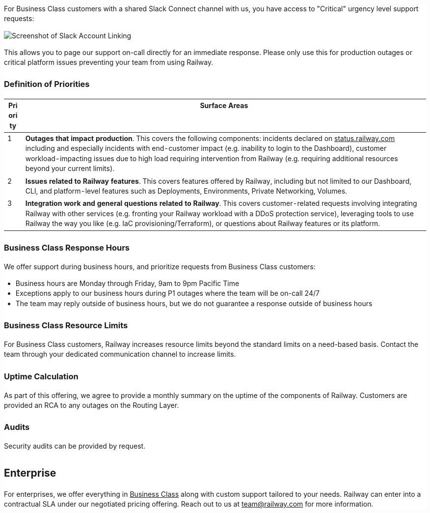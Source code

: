 For Business Class customers with a shared Slack Connect channel with us, you have access to
"Critical" urgency level support requests:

<Image
src="https://res.cloudinary.com/railway/image/upload/v1733325632/docs/cs-2024-12-04-23.20_smvweu.png"
alt="Screenshot of Slack Account Linking"
layout="intrinsic"
width={392} height={255} quality={100} />

This allows you to page our support on-call directly for an immediate response.
Please only use this for production outages or critical platform issues
preventing your team from using Railway.

### Definition of Priorities

| Priority | Surface Areas                                                                                                                                                                                                                                                                                                                                                                                                                                  |
| -------- | ---------------------------------------------------------------------------------------------------------------------------------------------------------------------------------------------------------------------------------------------------------------------------------------------------------------------------------------------------------------------------------------------------------------------------------------------- |
| 1        | **Outages that impact production**. This covers the following components: incidents declared on <a href="https://status.railway.com/" target="_blank">status.railway.com</a> including and especially incidents with end-customer impact (e.g. inability to login to the Dashboard), customer workload-impacting issues due to high load requiring intervention from Railway (e.g. requiring additional resources beyond your current limits). |
| 2        | **Issues related to Railway features**. This covers features offered by Railway, including but not limited to our Dashboard, CLI, and platform-level features such as Deployments, Environments, Private Networking, Volumes.                                                                                                                                                                                                                  |
| 3        | **Integration work and general questions related to Railway**. This covers customer-related requests involving integrating Railway with other services (e.g. fronting your Railway workload with a DDoS protection service), leveraging tools to use Railway the way you like (e.g. IaC provisioning/Terraform), or questions about Railway features or its platform.                                                                          |

### Business Class Response Hours

We offer support during business hours, and prioritize requests from Business Class customers:

- Business hours are Monday through Friday, 9am to 9pm Pacific Time
- Exceptions apply to our business hours during P1 outages where the team will be on-call 24/7
- The team may reply outside of business hours, but we do not guarantee a response outside of business hours

### Business Class Resource Limits

For Business Class customers, Railway increases resource limits beyond the standard limits on a need-based basis. Contact the team through your dedicated communication channel to increase limits.

### Uptime Calculation

As part of this offering, we agree to provide a monthly summary on the uptime of the components of Railway. Customers are provided an RCA to any outages on the Routing Layer.

### Audits

Security audits can be provided by request.

## Enterprise

For enterprises, we offer everything in [Business Class](#business-class) along with custom support tailored to your needs. Railway can enter into a contractual SLA under our negotiated pricing offering. Reach out to us at [team@railway.com](mailto:team@railway.com) for more information.
